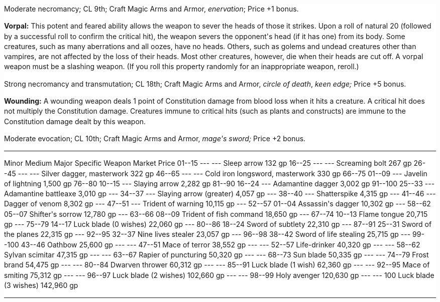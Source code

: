 Moderate necromancy; CL 9th; Craft Magic Arms and Armor, *enervation*;
Price +1 bonus.

**Vorpal:** This potent and feared ability allows the weapon to sever
the heads of those it strikes. Upon a roll of natural 20 (followed by a
successful roll to confirm the critical hit), the weapon severs the
opponent's head (if it has one) from its body. Some creatures, such as
many aberrations and all oozes, have no heads. Others, such as golems
and undead creatures other than vampires, are not affected by the loss
of their heads. Most other creatures, however, die when their heads are
cut off. A vorpal weapon must be a slashing weapon. (If you roll this
property randomly for an inappropriate weapon, reroll.)

Strong necromancy and transmutation; CL 18th; Craft Magic Arms and
Armor, *circle of death*, *keen edge;* Price +5 bonus.

**Wounding:** A wounding weapon deals 1 point of Constitution damage
from blood loss when it hits a creature. A critical hit does not
multiply the Constitution damage. Creatures immune to critical hits
(such as plants and constructs) are immune to the Constitution damage
dealt by this weapon.

Moderate evocation; CL 10th; Craft Magic Arms and Armor, *mage's sword;*
Price +2 bonus.

  --------- --------- -------- --------------------------------- --------------
  Minor     Medium    Major    Specific Weapon                   Market Price
  01--15    ---       ---      Sleep arrow                       132 gp
  16--25    ---       ---      Screaming bolt                    267 gp
  26--45    ---       ---      Silver dagger, masterwork         322 gp
  46--65    ---       ---      Cold iron longsword, masterwork   330 gp
  66--75    01--09    ---      Javelin of lightning              1,500 gp
  76--80    10--15    ---      Slaying arrow                     2,282 gp
  81--90    16--24    ---      Adamantine dagger                 3,002 gp
  91--100   25--33    ---      Adamantine battleaxe              3,010 gp
  ---       34--37    ---      Slaying arrow (greater)           4,057 gp
  ---       38--40    ---      Shatterspike                      4,315 gp
  ---       41--46    ---      Dagger of venom                   8,302 gp
  ---       47--51    ---      Trident of warning                10,115 gp
  ---       52--57    01--04   Assassin's dagger                 10,302 gp
  ---       58--62    05--07   Shifter's sorrow                  12,780 gp
  ---       63--66    08--09   Trident of fish command           18,650 gp
  ---       67--74    10--13   Flame tongue                      20,715 gp
  ---       75--79    14--17   Luck blade (0 wishes)             22,060 gp
  ---       80--86    18--24   Sword of subtlety                 22,310 gp
  ---       87--91    25--31   Sword of the planes               22,315 gp
  ---       92--95    32--37   Nine lives stealer                23,057 gp
  ---       96--98    38--42   Sword of life stealing            25,715 gp
  ---       99--100   43--46   Oathbow                           25,600 gp
  ---       ---       47--51   Mace of terror                    38,552 gp
  ---       ---       52--57   Life-drinker                      40,320 gp
  ---       ---       58--62   Sylvan scimitar                   47,315 gp
  ---       ---       63--67   Rapier of puncturing              50,320 gp
  ---       ---       68--73   Sun blade                         50,335 gp
  ---       ---       74--79   Frost brand                       54,475 gp
  ---       ---       80--84   Dwarven thrower                   60,312 gp
  ---       ---       85--91   Luck blade (1 wish)               62,360 gp
  ---       ---       92--95   Mace of smiting                   75,312 gp
  ---       ---       96--97   Luck blade (2 wishes)             102,660 gp
  ---       ---       98--99   Holy avenger                      120,630 gp
  ---       ---       100      Luck blade (3 wishes)             142,960 gp
  --------- --------- -------- --------------------------------- --------------

